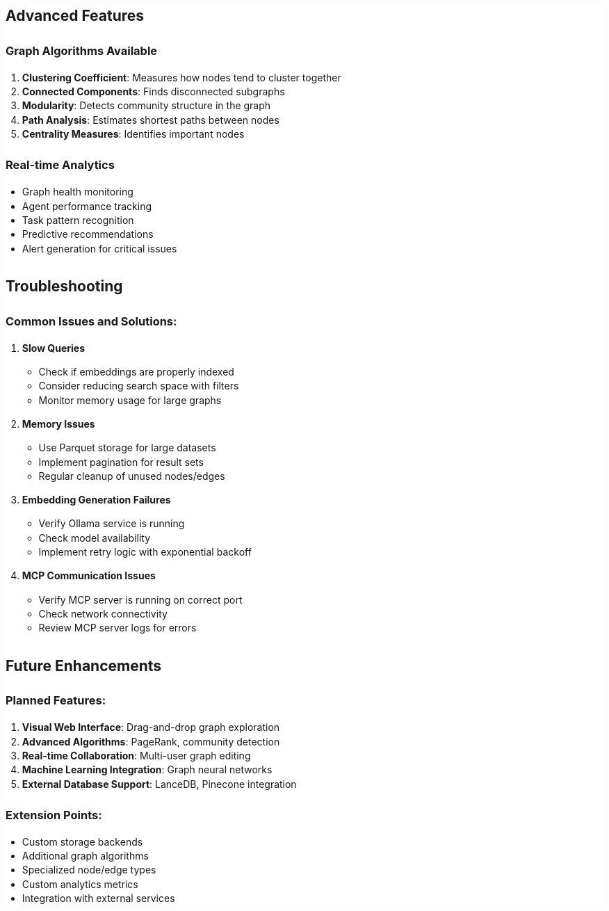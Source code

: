 ## Advanced Features

### Graph Algorithms Available
1. **Clustering Coefficient**: Measures how nodes tend to cluster together
2. **Connected Components**: Finds disconnected subgraphs
3. **Modularity**: Detects community structure in the graph
4. **Path Analysis**: Estimates shortest paths between nodes
5. **Centrality Measures**: Identifies important nodes

### Real-time Analytics
- Graph health monitoring
- Agent performance tracking
- Task pattern recognition
- Predictive recommendations
- Alert generation for critical issues

## Troubleshooting

### Common Issues and Solutions:

1. **Slow Queries**
   - Check if embeddings are properly indexed
   - Consider reducing search space with filters
   - Monitor memory usage for large graphs

2. **Memory Issues**
   - Use Parquet storage for large datasets
   - Implement pagination for result sets
   - Regular cleanup of unused nodes/edges

3. **Embedding Generation Failures**
   - Verify Ollama service is running
   - Check model availability
   - Implement retry logic with exponential backoff

4. **MCP Communication Issues**
   - Verify MCP server is running on correct port
   - Check network connectivity
   - Review MCP server logs for errors

## Future Enhancements

### Planned Features:
1. **Visual Web Interface**: Drag-and-drop graph exploration
2. **Advanced Algorithms**: PageRank, community detection
3. **Real-time Collaboration**: Multi-user graph editing
4. **Machine Learning Integration**: Graph neural networks
5. **External Database Support**: LanceDB, Pinecone integration

### Extension Points:
- Custom storage backends
- Additional graph algorithms
- Specialized node/edge types
- Custom analytics metrics
- Integration with external services
